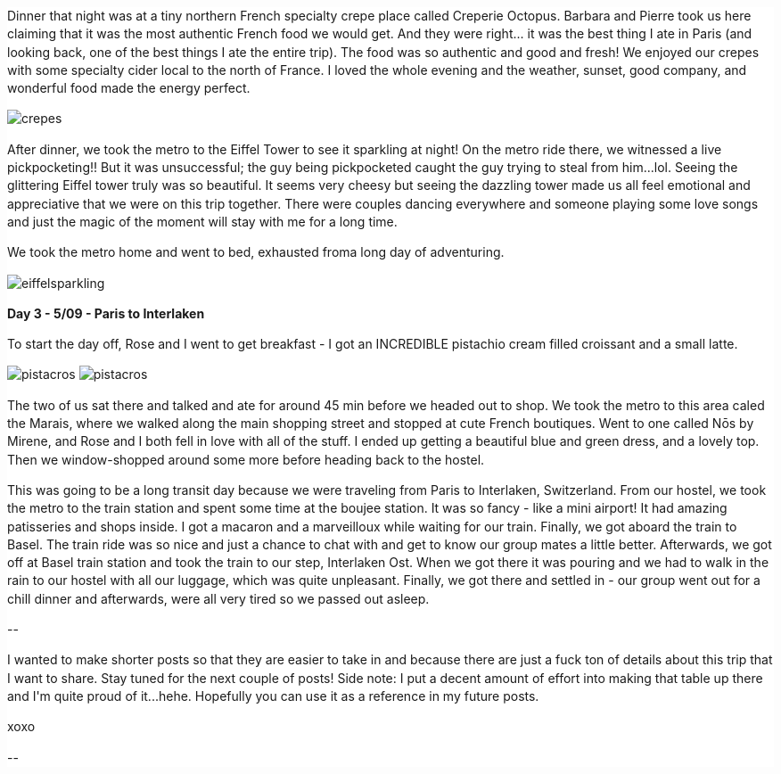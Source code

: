 Dinner that night was at a tiny northern French specialty crepe place called Creperie Octopus. Barbara and Pierre took us here claiming that it was the most authentic French food we would get. And they were right... it was the best thing I ate in Paris (and looking back, one of the best things I ate the entire trip). The food was so authentic and good and fresh! We enjoyed our crepes with some specialty cider local to the north of France. I loved the whole evening and the weather, sunset, good company, and wonderful food made the energy perfect.

<img src="{{site.baseurl | prepend: site.url}}/assets/img/travel/paris/crepes.JPG" alt="crepes" width="200" height= "300"/>

After dinner, we took the metro to the Eiffel Tower to see it sparkling at night! On the metro ride there, we witnessed a live pickpocketing!! But it was unsuccessful; the guy being pickpocketed caught the guy trying to steal from him...lol.
Seeing the glittering Eiffel tower truly was so beautiful. It seems very cheesy but seeing the dazzling tower made us all feel emotional and appreciative that we were on this trip together. There were couples dancing everywhere and someone playing some love songs and just the magic of the moment will stay with me for a long time.

We took the metro home and went to bed, exhausted froma long day of adventuring.

<img src="{{site.baseurl | prepend: site.url}}/assets/img/travel/paris/eiffelsparkling.JPG" alt="eiffelsparkling" width="200" height= "300"/>

**Day 3 - 5/09 - Paris to Interlaken** <br>

To start the day off, Rose and I went to get breakfast - I got an INCREDIBLE pistachio cream filled croissant and a small latte.

<img src="{{site.baseurl | prepend: site.url}}/assets/img/travel/paris/pistacros.JPG" alt="pistacros" width="200" height= "300"/>
<img src="{{site.baseurl | prepend: site.url}}/assets/img/travel/paris/pistacro2.JPG" alt="pistacros" width="200" height= "300"/>

The two of us sat there and talked and ate for around 45 min before we headed out to shop. We took the metro to this area caled the Marais, where we walked along the main shopping street and stopped at cute French boutiques. Went to one called Nōs by Mirene, and Rose and I both fell in love with all of the stuff. I ended up getting a beautiful blue and green dress, and a lovely top. Then we window-shopped around some more before heading back to the hostel.

This was going to be a long transit day because we were traveling from Paris to Interlaken, Switzerland. From our hostel, we took the metro to the train station and spent some time at the boujee station. It was so fancy - like a mini airport! It had amazing patisseries and shops inside. I got a macaron and a marveilloux while waiting for our train. Finally, we got aboard the train to Basel. The train ride was so nice and just a chance to chat with and get to know our group mates a little better. Afterwards, we got off at Basel train station and took the train to our step, Interlaken Ost. When we got there it was pouring and we had to walk in the rain to our hostel with all our luggage, which was quite unpleasant. Finally, we got there and settled in - our group went out for a chill dinner and afterwards, were all very tired so we passed out asleep.

--

I wanted to make shorter posts so that they are easier to take in and because there are just a fuck ton of details about this trip that I want to share. Stay tuned for the next couple of posts! Side note:  I put a decent amount of effort into making that table up there and I'm quite proud of it...hehe. Hopefully you can use it as a reference in my future posts.

xoxo


















--
